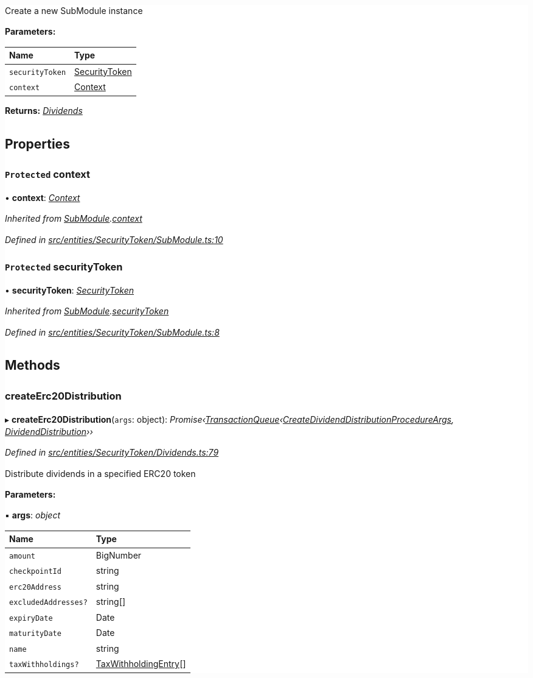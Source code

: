 Create a new SubModule instance

**Parameters:**

| Name | Type |
| :--- | :--- |
| `securityToken` | [SecurityToken](_entities_securitytoken_securitytoken_.securitytoken.md) |
| `context` | [Context](_context_.context.md) |

**Returns:** [_Dividends_](_entities_securitytoken_dividends_.dividends.md)

## Properties

### `Protected` context

• **context**: [_Context_](_context_.context.md)

_Inherited from_ [_SubModule_](_entities_securitytoken_submodule_.submodule.md)_._[_context_](_entities_securitytoken_submodule_.submodule.md#protected-context)

_Defined in_ [_src/entities/SecurityToken/SubModule.ts:10_](https://github.com/PolymathNetwork/polymath-sdk/blob/e8bbc1e/src/entities/SecurityToken/SubModule.ts#L10)

### `Protected` securityToken

• **securityToken**: [_SecurityToken_](_entities_securitytoken_securitytoken_.securitytoken.md)

_Inherited from_ [_SubModule_](_entities_securitytoken_submodule_.submodule.md)_._[_securityToken_](_entities_securitytoken_submodule_.submodule.md#protected-securitytoken)

_Defined in_ [_src/entities/SecurityToken/SubModule.ts:8_](https://github.com/PolymathNetwork/polymath-sdk/blob/e8bbc1e/src/entities/SecurityToken/SubModule.ts#L8)

## Methods

### createErc20Distribution

▸ **createErc20Distribution**\(`args`: object\): _Promise‹_[_TransactionQueue_](_entities_transactionqueue_.transactionqueue.md)_‹_[_CreateDividendDistributionProcedureArgs_](../interfaces/_types_index_.createdividenddistributionprocedureargs.md)_,_ [_DividendDistribution_](_entities_dividenddistribution_.dividenddistribution.md)_››_

_Defined in_ [_src/entities/SecurityToken/Dividends.ts:79_](https://github.com/PolymathNetwork/polymath-sdk/blob/e8bbc1e/src/entities/SecurityToken/Dividends.ts#L79)

Distribute dividends in a specified ERC20 token

**Parameters:**

▪ **args**: _object_

| Name | Type |
| :--- | :--- |
| `amount` | BigNumber |
| `checkpointId` | string |
| `erc20Address` | string |
| `excludedAddresses?` | string\[\] |
| `expiryDate` | Date |
| `maturityDate` | Date |
| `name` | string |
| `taxWithholdings?` | [TaxWithholdingEntry](../interfaces/_types_index_.taxwithholdingentry.md)\[\] |
